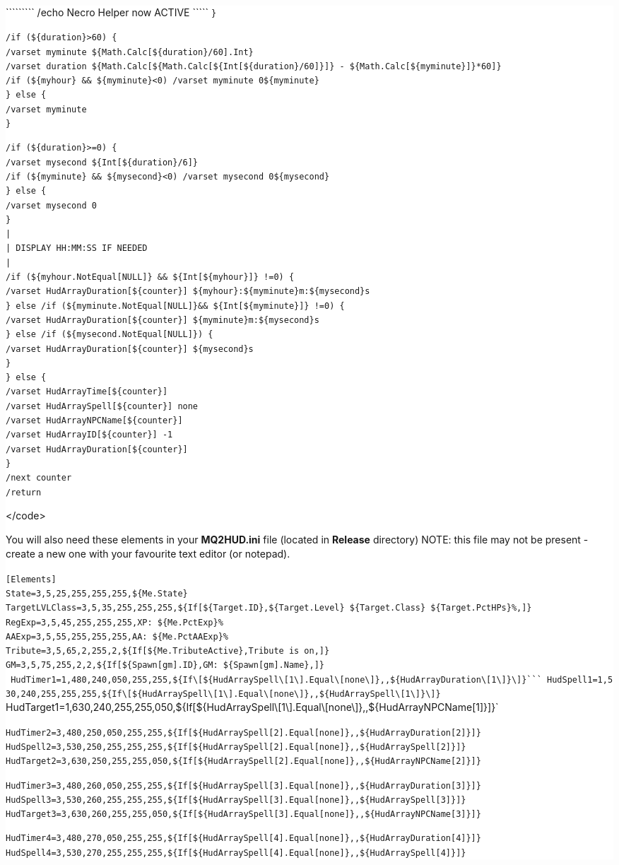 ````````` /echo Necro Helper now ACTIVE \`````
`}`

`/if (${duration}>60) {`  
`/varset myminute ${Math.Calc[${duration}/60].Int}`  
`/varset duration ${Math.Calc[${Math.Calc[${Int[${duration}/60]}]} - ${Math.Calc[${myminute}]}*60]}`  
`/if (${myhour} && ${myminute}<0) /varset myminute 0${myminute}`  
`} else {`  
`/varset myminute`  
`}`

`/if (${duration}>=0) {`  
`/varset mysecond ${Int[${duration}/6]}`  
`/if (${myminute} && ${mysecond}<0) /varset mysecond 0${mysecond}`  
`} else {`  
`/varset mysecond 0`  
`}`  
`|`  
`| DISPLAY HH:MM:SS IF NEEDED`  
`|`  
`/if (${myhour.NotEqual[NULL]} && ${Int[${myhour}]} !=0) {`  
`/varset HudArrayDuration[${counter}] ${myhour}:${myminute}m:${mysecond}s`  
`} else /if (${myminute.NotEqual[NULL]}&& ${Int[${myminute}]} !=0) {`  
`/varset HudArrayDuration[${counter}] ${myminute}m:${mysecond}s`  
`} else /if (${mysecond.NotEqual[NULL]}) {`  
`/varset HudArrayDuration[${counter}] ${mysecond}s`  
`}`  
`} else {`  
`/varset HudArrayTime[${counter}]`  
`/varset HudArraySpell[${counter}] none`  
`/varset HudArrayNPCName[${counter}]`  
`/varset HudArrayID[${counter}] -1`  
`/varset HudArrayDuration[${counter}]`  
`}`  
`/next counter`  
`/return`

&lt;/code&gt;

You will also need these elements in your **MQ2HUD.ini** file \(located in **Release** directory\) NOTE: this file may not be present - create a new one with your favourite text editor \(or notepad\).

`[Elements]`  
`State=3,5,25,255,255,255,${Me.State}`  
`TargetLVLClass=3,5,35,255,255,255,${If[${Target.ID},${Target.Level} ${Target.Class} ${Target.PctHPs}%,]}`  
`RegExp=3,5,45,255,255,255,XP: ${Me.PctExp}%`  
`AAExp=3,5,55,255,255,255,AA: ${Me.PctAAExp}%`  
`Tribute=3,5,65,2,255,2,${If[${Me.TributeActive},Tribute is on,]}`  
`GM=3,5,75,255,2,2,${If[${Spawn[gm].ID},GM: ${Spawn[gm].Name},]}`  
````` HudTimer1=1,480,240,050,255,255,${If\[${HudArraySpell\[1\].Equal\[none\]},,${HudArrayDuration\[1\]}\]}``` HudSpell1=1,530,240,255,255,255,${If\[${HudArraySpell\[1\].Equal\[none\]},,${HudArraySpell\[1\]}\]}````` HudTarget1=1,630,240,255,255,050,${If\[${HudArraySpell\[1\].Equal\[none\]},,${HudArrayNPCName\[1\]}\]}\`

`HudTimer2=3,480,250,050,255,255,${If[${HudArraySpell[2].Equal[none]},,${HudArrayDuration[2]}]}`  
`HudSpell2=3,530,250,255,255,255,${If[${HudArraySpell[2].Equal[none]},,${HudArraySpell[2]}]}`  
`HudTarget2=3,630,250,255,255,050,${If[${HudArraySpell[2].Equal[none]},,${HudArrayNPCName[2]}]}`

`HudTimer3=3,480,260,050,255,255,${If[${HudArraySpell[3].Equal[none]},,${HudArrayDuration[3]}]}`  
`HudSpell3=3,530,260,255,255,255,${If[${HudArraySpell[3].Equal[none]},,${HudArraySpell[3]}]}`  
`HudTarget3=3,630,260,255,255,050,${If[${HudArraySpell[3].Equal[none]},,${HudArrayNPCName[3]}]}`

`HudTimer4=3,480,270,050,255,255,${If[${HudArraySpell[4].Equal[none]},,${HudArrayDuration[4]}]}`  
`HudSpell4=3,530,270,255,255,255,${If[${HudArraySpell[4].Equal[none]},,${HudArraySpell[4]}]}`  
`````````
